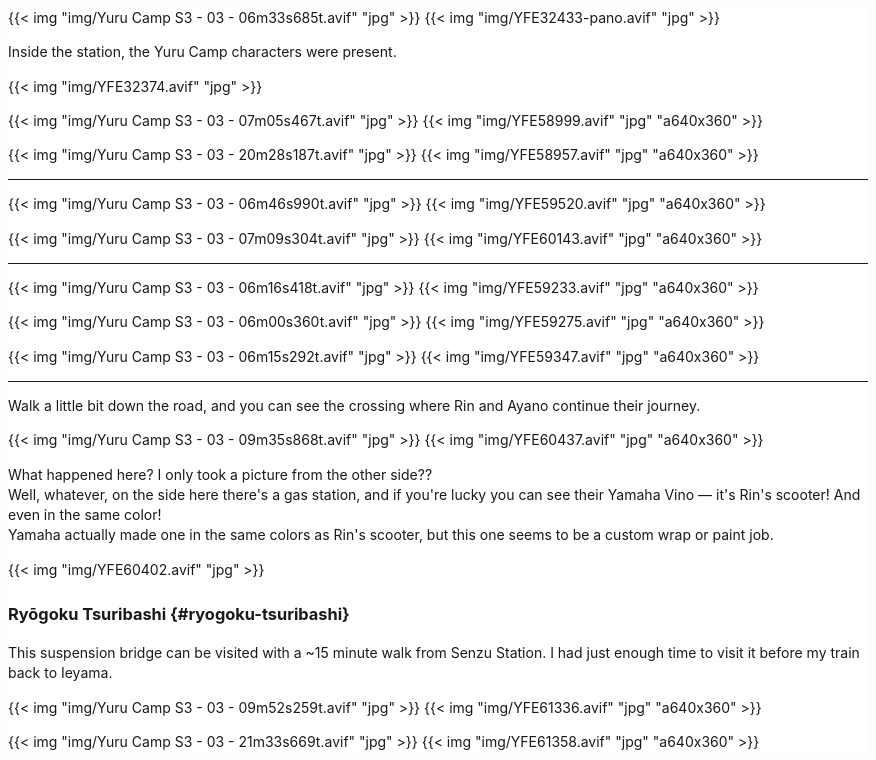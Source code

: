 
{{< img "img/Yuru Camp S3 - 03 - 06m33s685t.avif" "jpg" >}}
{{< img "img/YFE32433-pano.avif" "jpg" >}}

Inside the station, the Yuru Camp characters were present.

{{< img "img/YFE32374.avif" "jpg" >}}

{{< img "img/Yuru Camp S3 - 03 - 07m05s467t.avif" "jpg" >}}
{{< img "img/YFE58999.avif" "jpg" "a640x360" >}}

{{< img "img/Yuru Camp S3 - 03 - 20m28s187t.avif" "jpg" >}}
{{< img "img/YFE58957.avif" "jpg" "a640x360" >}}

---

{{< img "img/Yuru Camp S3 - 03 - 06m46s990t.avif" "jpg" >}}
{{< img "img/YFE59520.avif" "jpg" "a640x360" >}}

{{< img "img/Yuru Camp S3 - 03 - 07m09s304t.avif" "jpg" >}}
{{< img "img/YFE60143.avif" "jpg" "a640x360" >}}

---

{{< img "img/Yuru Camp S3 - 03 - 06m16s418t.avif" "jpg" >}}
{{< img "img/YFE59233.avif" "jpg" "a640x360" >}}

{{< img "img/Yuru Camp S3 - 03 - 06m00s360t.avif" "jpg" >}}
{{< img "img/YFE59275.avif" "jpg" "a640x360" >}}

{{< img "img/Yuru Camp S3 - 03 - 06m15s292t.avif" "jpg" >}}
{{< img "img/YFE59347.avif" "jpg" "a640x360" >}}

---

Walk a little bit down the road, and you can see the crossing where Rin and Ayano continue their journey.

{{< img "img/Yuru Camp S3 - 03 - 09m35s868t.avif" "jpg" >}}
{{< img "img/YFE60437.avif" "jpg" "a640x360" >}}

What happened here? I only took a picture from the other side??  
Well, whatever, on the side here there's a gas station, and if you're lucky you can see their Yamaha Vino — it's Rin's scooter! And even in the same color!  
Yamaha actually made one in the same colors as Rin's scooter, but this one seems to be a custom wrap or paint job.

{{< img "img/YFE60402.avif" "jpg" >}}

### Ryōgoku Tsuribashi {#ryogoku-tsuribashi}

This suspension bridge can be visited with a ~15 minute walk from Senzu Station. I had just enough time to visit it before my train back to Ieyama.

{{< img "img/Yuru Camp S3 - 03 - 09m52s259t.avif" "jpg" >}}
{{< img "img/YFE61336.avif" "jpg" "a640x360" >}}

{{< img "img/Yuru Camp S3 - 03 - 21m33s669t.avif" "jpg" >}}
{{< img "img/YFE61358.avif" "jpg" "a640x360" >}}
